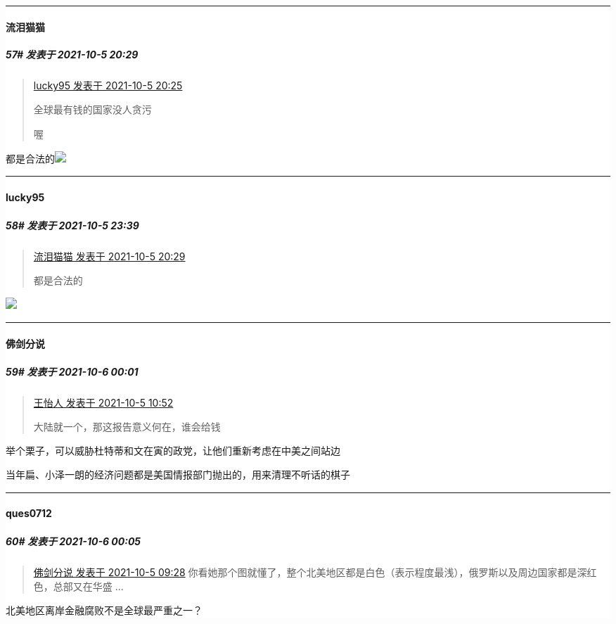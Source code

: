 
*****

####  流泪猫猫  
##### 57#       发表于 2021-10-5 20:29


<blockquote><a href="httphttps://bbs.saraba1st.com/2b/forum.php?mod=redirect&amp;goto=findpost&amp;pid=53005060&amp;ptid=2030327" target="_blank">lucky95 发表于 2021-10-5 20:25</a>

全球最有钱的国家没人贪污


喔</blockquote>
都是合法的<img src="https://static.saraba1st.com/image/smiley/face2017/067.png" referrerpolicy="no-referrer">


*****

####  lucky95  
##### 58#       发表于 2021-10-5 23:39


<blockquote><a href="httphttps://bbs.saraba1st.com/2b/forum.php?mod=redirect&amp;goto=findpost&amp;pid=53005105&amp;ptid=2030327" target="_blank">流泪猫猫 发表于 2021-10-5 20:29</a>

都是合法的</blockquote>
<img src="https://static.saraba1st.com/image/smiley/face2017/241.png" referrerpolicy="no-referrer">


*****

####  佛剑分说  
##### 59#       发表于 2021-10-6 00:01


<blockquote><a href="httphttps://bbs.saraba1st.com/2b/forum.php?mod=redirect&amp;goto=findpost&amp;pid=52999219&amp;ptid=2030327" target="_blank">王怡人 发表于 2021-10-5 10:52</a>

大陆就一个，那这报告意义何在，谁会给钱</blockquote>
举个栗子，可以威胁杜特蒂和文在寅的政党，让他们重新考虑在中美之间站边

当年扁、小泽一朗的经济问题都是美国情报部门抛出的，用来清理不听话的棋子


*****

####  ques0712  
##### 60#       发表于 2021-10-6 00:05


<blockquote><a href="httphttps://bbs.saraba1st.com/2b/forum.php?mod=redirect&amp;goto=findpost&amp;pid=52998473&amp;ptid=2030327" target="_blank">佛剑分说 发表于 2021-10-5 09:28</a>
你看她那个图就懂了，整个北美地区都是白色（表示程度最浅），俄罗斯以及周边国家都是深红色，总部又在华盛 ...</blockquote>
北美地区离岸金融腐败不是全球最严重之一？



